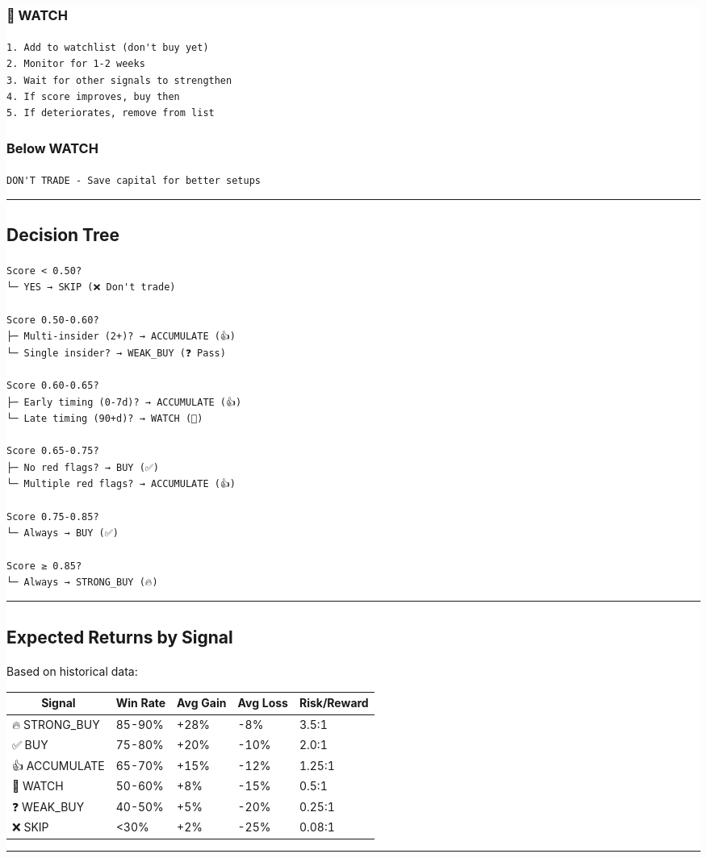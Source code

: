 ### 👀 WATCH
```
1. Add to watchlist (don't buy yet)
2. Monitor for 1-2 weeks
3. Wait for other signals to strengthen
4. If score improves, buy then
5. If deteriorates, remove from list
```

### Below WATCH
```
DON'T TRADE - Save capital for better setups
```

---

## Decision Tree

```
Score < 0.50?
└─ YES → SKIP (❌ Don't trade)

Score 0.50-0.60?
├─ Multi-insider (2+)? → ACCUMULATE (👍)
└─ Single insider? → WEAK_BUY (❓ Pass)

Score 0.60-0.65?
├─ Early timing (0-7d)? → ACCUMULATE (👍)
└─ Late timing (90+d)? → WATCH (👀)

Score 0.65-0.75?
├─ No red flags? → BUY (✅)
└─ Multiple red flags? → ACCUMULATE (👍)

Score 0.75-0.85?
└─ Always → BUY (✅)

Score ≥ 0.85?
└─ Always → STRONG_BUY (🔥)
```

---

## Expected Returns by Signal

Based on historical data:

| Signal | Win Rate | Avg Gain | Avg Loss | Risk/Reward |
|--------|----------|----------|----------|-------------|
| 🔥 STRONG_BUY | 85-90% | +28% | -8% | 3.5:1 |
| ✅ BUY | 75-80% | +20% | -10% | 2.0:1 |
| 👍 ACCUMULATE | 65-70% | +15% | -12% | 1.25:1 |
| 👀 WATCH | 50-60% | +8% | -15% | 0.5:1 |
| ❓ WEAK_BUY | 40-50% | +5% | -20% | 0.25:1 |
| ❌ SKIP | <30% | +2% | -25% | 0.08:1 |

---